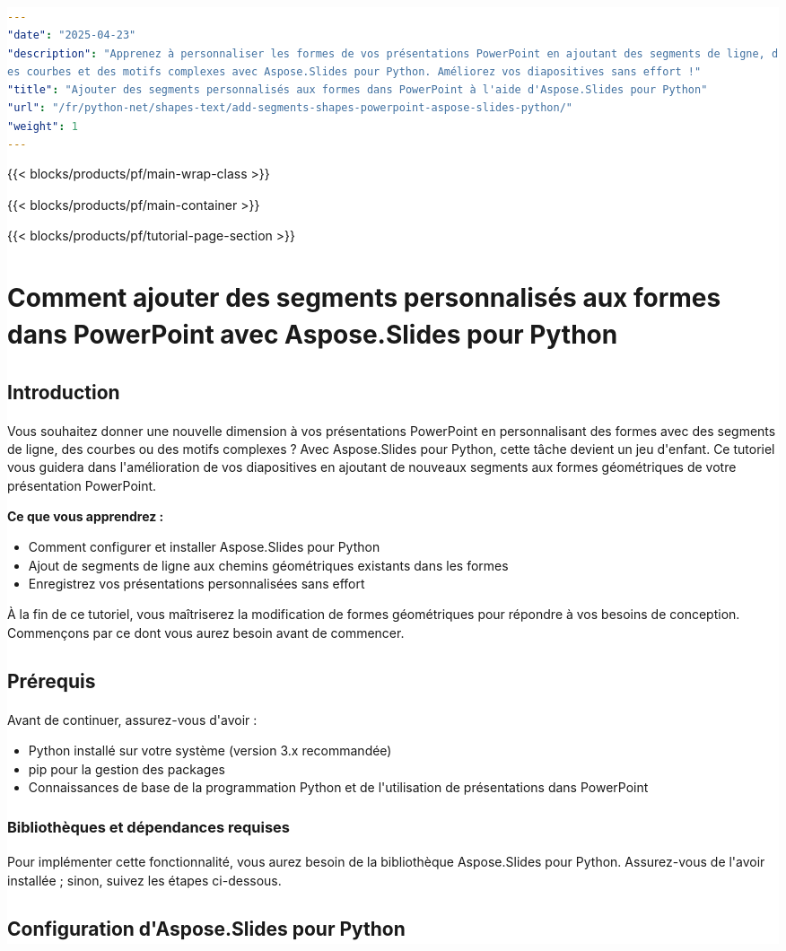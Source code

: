 ```yaml
---
"date": "2025-04-23"
"description": "Apprenez à personnaliser les formes de vos présentations PowerPoint en ajoutant des segments de ligne, des courbes et des motifs complexes avec Aspose.Slides pour Python. Améliorez vos diapositives sans effort !"
"title": "Ajouter des segments personnalisés aux formes dans PowerPoint à l'aide d'Aspose.Slides pour Python"
"url": "/fr/python-net/shapes-text/add-segments-shapes-powerpoint-aspose-slides-python/"
"weight": 1
---
```


{{< blocks/products/pf/main-wrap-class >}}

{{< blocks/products/pf/main-container >}}

{{< blocks/products/pf/tutorial-page-section >}}
# Comment ajouter des segments personnalisés aux formes dans PowerPoint avec Aspose.Slides pour Python

## Introduction

Vous souhaitez donner une nouvelle dimension à vos présentations PowerPoint en personnalisant des formes avec des segments de ligne, des courbes ou des motifs complexes ? Avec Aspose.Slides pour Python, cette tâche devient un jeu d'enfant. Ce tutoriel vous guidera dans l'amélioration de vos diapositives en ajoutant de nouveaux segments aux formes géométriques de votre présentation PowerPoint.

**Ce que vous apprendrez :**
- Comment configurer et installer Aspose.Slides pour Python
- Ajout de segments de ligne aux chemins géométriques existants dans les formes
- Enregistrez vos présentations personnalisées sans effort

À la fin de ce tutoriel, vous maîtriserez la modification de formes géométriques pour répondre à vos besoins de conception. Commençons par ce dont vous aurez besoin avant de commencer.

## Prérequis

Avant de continuer, assurez-vous d'avoir :
- Python installé sur votre système (version 3.x recommandée)
- pip pour la gestion des packages
- Connaissances de base de la programmation Python et de l'utilisation de présentations dans PowerPoint

### Bibliothèques et dépendances requises

Pour implémenter cette fonctionnalité, vous aurez besoin de la bibliothèque Aspose.Slides pour Python. Assurez-vous de l'avoir installée ; sinon, suivez les étapes ci-dessous.

## Configuration d'Aspose.Slides pour Python
